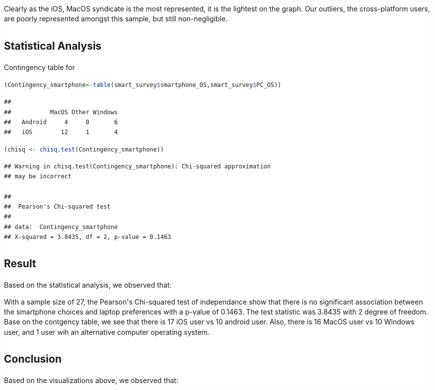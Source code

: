 Clearly as the iOS, MacOS syndicate is the most represented, it is the lightest on the graph. Our outliers, the cross-platform users, are poorly represented amongst this sample, but still non-negligible.

Statistical Analysis
--------------------

Contingency table for

``` r
(Contingency_smartphone<-table(smart_survey$smartphone_OS,smart_survey$PC_OS))
```

    ##          
    ##           MacOS Other Windows
    ##   Android     4     0       6
    ##   iOS        12     1       4

``` r
(chisq <- chisq.test(Contingency_smartphone))
```

    ## Warning in chisq.test(Contingency_smartphone): Chi-squared approximation
    ## may be incorrect

    ## 
    ##  Pearson's Chi-squared test
    ## 
    ## data:  Contingency_smartphone
    ## X-squared = 3.8435, df = 2, p-value = 0.1463

Result
------

Based on the statistical analysis, we observed that:

With a sample size of 27, the Pearson's Chi-squared test of independance show that there is no significant association between the smartphone choices and laptop preferences with a p-value of 0.1463. The test statistic was 3.8435 with 2 degree of freedom. Base on the contgency table, we see that there is 17 iOS user vs 10 android user. Also, there is 16 MacOS user vs 10 Windows user, and 1 user wih an alternative computer operating system.

Conclusion
----------

Based on the visualizations above, we observed that:
